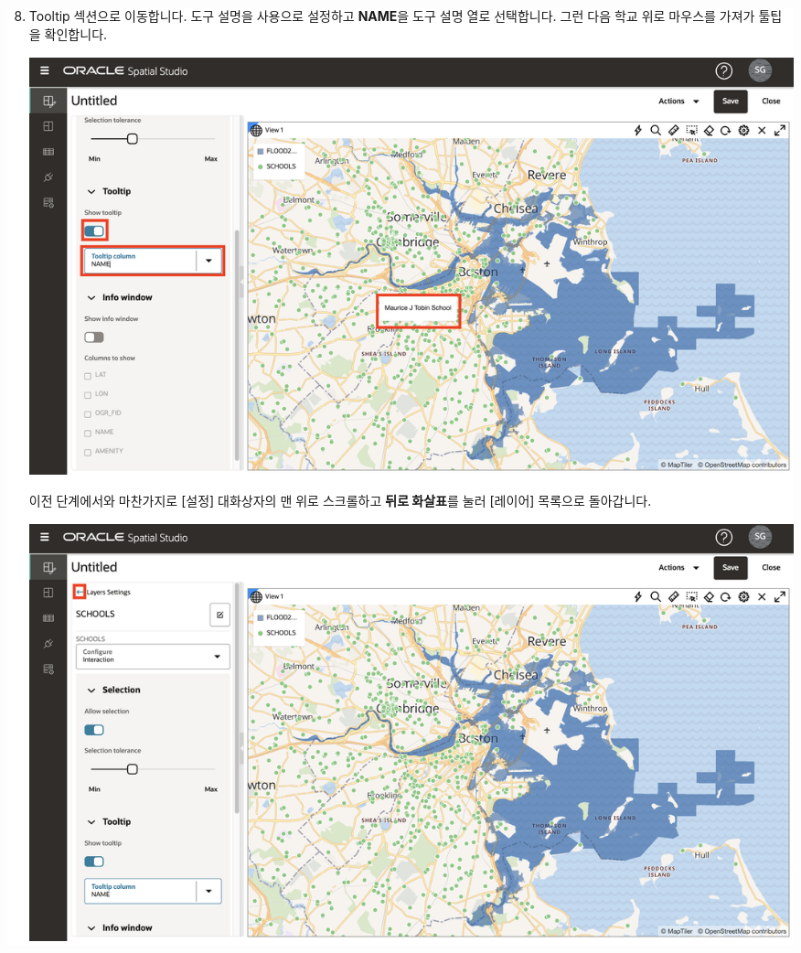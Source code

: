 8.  Tooltip 섹션으로 이동합니다. 도구 설명을 사용으로 설정하고 **NAME**을 도구 설명 열로 선택합니다. 그런 다음 학교 위로 마우스를 가져가 툴팁을 확인합니다.
    
    ![도구 설명 구성](images/vis-18.png)
    
    이전 단계에서와 마찬가지로 \[설정\] 대화상자의 맨 위로 스크롤하고 **뒤로 화살표**를 눌러 \[레이어\] 목록으로 돌아갑니다.
    
    ![레이어 목록으로 돌아가기](images/vis-18a.png)
    